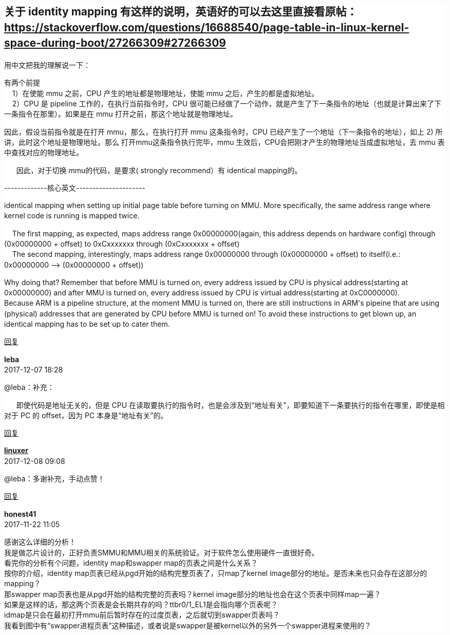 关于 identity mapping 有这样的说明，英语好的可以去这里直接看原帖：  
https://stackoverflow.com/questions/16688540/page-table-in-linux-kernel-space-during-boot/27266309#27266309  
--------------  
  
用中文把我的理解说一下：  
  
有两个前提  
    1）在使能 mmu 之前，CPU 产生的地址都是物理地址，使能 mmu 之后，产生的都是虚拟地址。  
    2）CPU 是 pipeline 工作的，在执行当前指令时，CPU 很可能已经做了一个动作，就是产生了下一条指令的地址（也就是计算出来了下一条指令在那里）。如果是在 mmu 打开之前，那这个地址就是物理地址。  
  
因此，假设当前指令就是在打开 mmu，那么，在执行打开 mmu 这条指令时，CPU 已经产生了一个地址（下一条指令的地址），如上 2) 所讲，此时这个地址是物理地址。那么 打开mmu这条指令执行完毕，mmu 生效后，CPU会把刚才产生的物理地址当成虚拟地址，去 mmu 表中查找对应的物理地址。  
  
      因此，对于切换 mmu的代码，是要求( strongly recommend）有 identical mapping的。  
  
  
-------------核心英文---------------------  
  
identical mapping when setting up initial page table before turning on MMU. More specifically, the same address range where kernel code is running is mapped twice.  
  
    The first mapping, as expected, maps address range 0x00000000(again, this address depends on hardware config) through (0x00000000 + offset) to 0xCxxxxxxx through (0xCxxxxxxx + offset)  
    The second mapping, interestingly, maps address range 0x00000000 through (0x00000000 + offset) to itself(i.e.: 0x00000000 --> (0x00000000 + offset))  
  
Why doing that? Remember that before MMU is turned on, every address issued by CPU is physical address(starting at 0x00000000) and after MMU is turned on, every address issued by CPU is virtual address(starting at 0xC0000000).  
Because ARM is a pipeline structure, at the moment MMU is turned on, there are still instructions in ARM's pipeine that are using (physical) addresses that are generated by CPU before MMU is turned on! To avoid these instructions to get blown up, an identical mapping has to be set up to cater them.

[回复](http://www.wowotech.net/armv8a_arch/create_page_tables.html#comment-6304)

**leba**  
2017-12-07 18:28

@leba：补充：  
  
      即使代码是地址无关的，但是 CPU 在读取要执行的指令时，也是会涉及到“地址有关”，即要知道下一条要执行的指令在哪里，即使是相对于 PC 的 offset，因为 PC 本身是“地址有关”的。

[回复](http://www.wowotech.net/armv8a_arch/create_page_tables.html#comment-6306)

**[linuxer](http://www.wowotech.net/)**  
2017-12-08 09:08

@leba：多谢补充，手动点赞！

[回复](http://www.wowotech.net/armv8a_arch/create_page_tables.html#comment-6307)

**honest41**  
2017-11-22 11:05

感谢这么详细的分析！  
我是做芯片设计的，正好负责SMMU和MMU相关的系统验证。对于软件怎么使用硬件一直很好奇。  
看完你的分析有个问题，identity map和swapper map的页表之间是什么关系？  
按你的介绍，identity map页表已经从pgd开始的结构完整页表了，只map了kernel image部分的地址。是否未来也只会存在这部分的mapping？  
那swapper map页表也是从pgd开始的结构完整的页表吗？kernel image部分的地址也会在这个页表中同样map一遍？  
如果是这样的话，那这两个页表是会长期共存的吗？ttbr0/1_EL1是会指向哪个页表呢？  
idmap是只会在最初打开mmu前后暂时存在的过度页表，之后就切到swapper页表吗？  
我看到图中有“swapper进程页表”这种描述，或者说是swapper是被kernel以外的另外一个swapper进程来使用的？
